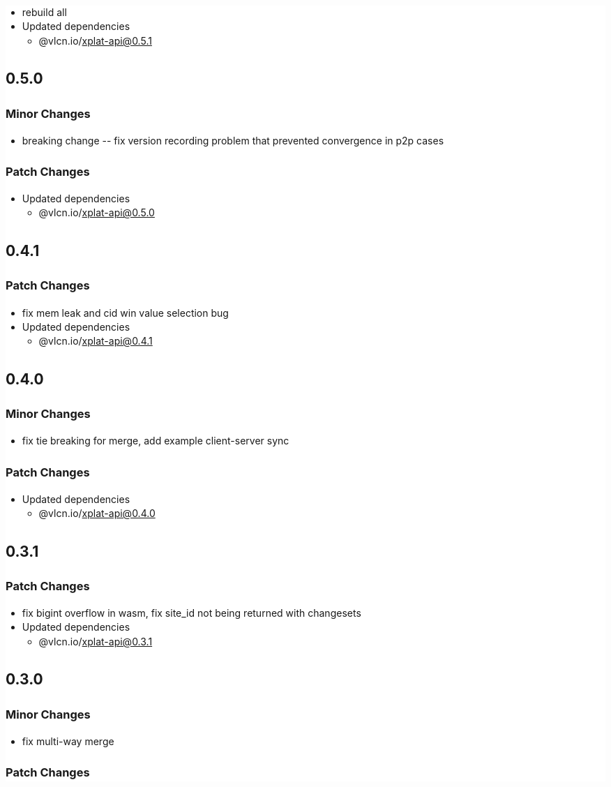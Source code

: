 - rebuild all
- Updated dependencies
  - @vlcn.io/xplat-api@0.5.1

## 0.5.0

### Minor Changes

- breaking change -- fix version recording problem that prevented convergence in p2p cases

### Patch Changes

- Updated dependencies
  - @vlcn.io/xplat-api@0.5.0

## 0.4.1

### Patch Changes

- fix mem leak and cid win value selection bug
- Updated dependencies
  - @vlcn.io/xplat-api@0.4.1

## 0.4.0

### Minor Changes

- fix tie breaking for merge, add example client-server sync

### Patch Changes

- Updated dependencies
  - @vlcn.io/xplat-api@0.4.0

## 0.3.1

### Patch Changes

- fix bigint overflow in wasm, fix site_id not being returned with changesets
- Updated dependencies
  - @vlcn.io/xplat-api@0.3.1

## 0.3.0

### Minor Changes

- fix multi-way merge

### Patch Changes
